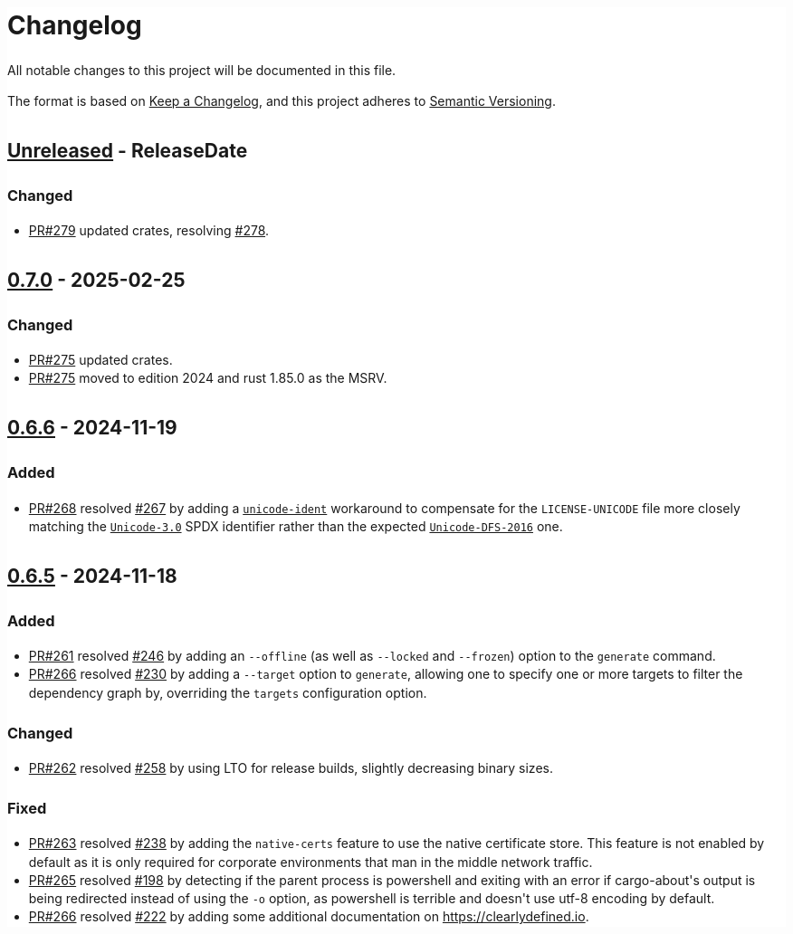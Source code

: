 

# Changelog
All notable changes to this project will be documented in this file.

The format is based on [Keep a Changelog](https://keepachangelog.com/en/1.0.0/),
and this project adheres to [Semantic Versioning](https://semver.org/spec/v2.0.0.html).


## [Unreleased] - ReleaseDate
### Changed
- [PR#279](https://github.com/EmbarkStudios/cargo-about/pull/279) updated crates, resolving [#278](https://github.com/EmbarkStudios/cargo-about/issues/278).

## [0.7.0] - 2025-02-25
### Changed
- [PR#275](https://github.com/EmbarkStudios/cargo-about/pull/275) updated crates.
- [PR#275](https://github.com/EmbarkStudios/cargo-about/pull/275) moved to edition 2024 and rust 1.85.0 as the MSRV.

## [0.6.6] - 2024-11-19
### Added
- [PR#268](https://github.com/EmbarkStudios/cargo-about/pull/268) resolved [#267](https://github.com/EmbarkStudios/cargo-about/issues/267) by adding a [`unicode-ident`](https://github.com/dtolnay/unicode-ident) workaround to compensate for the `LICENSE-UNICODE` file more closely matching the [`Unicode-3.0`](https://spdx.org/licenses/Unicode-3.0.html) SPDX identifier rather than the expected [`Unicode-DFS-2016`](https://spdx.org/licenses/Unicode-DFS-2016.html) one.

## [0.6.5] - 2024-11-18
### Added
- [PR#261](https://github.com/EmbarkStudios/cargo-about/pull/261) resolved [#246](https://github.com/EmbarkStudios/cargo-about/issues/246) by adding an `--offline` (as well as `--locked` and `--frozen`) option to the `generate` command.
- [PR#266](https://github.com/EmbarkStudios/cargo-about/pull/266) resolved [#230](https://github.com/EmbarkStudios/cargo-about/issues/230) by adding a `--target` option to `generate`, allowing one to specify one or more targets to filter the dependency graph by, overriding the `targets` configuration option.

### Changed
- [PR#262](https://github.com/EmbarkStudios/cargo-about/pull/262) resolved [#258](https://github.com/EmbarkStudios/cargo-about/issues/258) by using LTO for release builds, slightly decreasing binary sizes.

### Fixed
- [PR#263](https://github.com/EmbarkStudios/cargo-about/pull/263) resolved [#238](https://github.com/EmbarkStudios/cargo-about/issues/238) by adding the `native-certs` feature to use the native certificate store. This feature is not enabled by default as it is only required for corporate environments that man in the middle network traffic.
- [PR#265](https://github.com/EmbarkStudios/cargo-about/pull/265) resolved [#198](https://github.com/EmbarkStudios/cargo-about/issues/198) by detecting if the parent process is powershell and exiting with an error if cargo-about's output is being redirected instead of using the `-o` option, as powershell is terrible and doesn't use utf-8 encoding by default.
- [PR#266](https://github.com/EmbarkStudios/cargo-about/pull/266) resolved [#222](https://github.com/EmbarkStudios/cargo-about/issues/222) by adding some additional documentation on <https://clearlydefined.io>.


[Unreleased]: https://github.com/EmbarkStudios/cargo-about/compare/0.7.0...HEAD
[0.7.0]: https://github.com/EmbarkStudios/cargo-about/compare/0.6.6...0.7.0
[0.6.6]: https://github.com/EmbarkStudios/cargo-about/compare/0.6.5...0.6.6
[0.6.5]: https://github.com/EmbarkStudios/cargo-about/compare/0.6.4...0.6.5
[0.6.4]: https://github.com/EmbarkStudios/cargo-about/compare/0.6.3...0.6.4
[0.6.3]: https://github.com/EmbarkStudios/cargo-about/compare/0.6.2...0.6.3
[0.6.2]: https://github.com/EmbarkStudios/cargo-about/compare/0.6.1...0.6.2
[0.6.1]: https://github.com/EmbarkStudios/cargo-about/compare/0.6.0...0.6.1
[0.6.0]: https://github.com/EmbarkStudios/cargo-about/compare/0.5.7...0.6.0
[0.5.7]: https://github.com/EmbarkStudios/cargo-about/compare/0.5.6...0.5.7
[0.5.6]: https://github.com/EmbarkStudios/cargo-about/compare/0.5.5...0.5.6
[0.5.5]: https://github.com/EmbarkStudios/cargo-about/compare/0.5.4...0.5.5
[0.5.4]: https://github.com/EmbarkStudios/cargo-about/compare/0.5.3...0.5.4
[0.5.3]: https://github.com/EmbarkStudios/cargo-about/compare/0.5.2...0.5.3
[0.5.2]: https://github.com/EmbarkStudios/cargo-about/compare/0.5.1...0.5.2
[0.5.1]: https://github.com/EmbarkStudios/cargo-about/compare/0.5.0...0.5.1
[0.5.0]: https://github.com/EmbarkStudios/cargo-about/compare/0.4.8...0.5.0
[0.4.8]: https://github.com/EmbarkStudios/cargo-about/compare/0.4.7...0.4.8
[0.4.7]: https://github.com/EmbarkStudios/cargo-about/compare/0.4.6...0.4.7
[0.4.6]: https://github.com/EmbarkStudios/cargo-about/compare/0.4.5...0.4.6
[0.4.5]: https://github.com/EmbarkStudios/cargo-about/compare/0.4.4...0.4.5
[0.4.4]: https://github.com/EmbarkStudios/cargo-about/compare/0.4.3...0.4.4
[0.4.3]: https://github.com/EmbarkStudios/cargo-about/compare/0.4.2...0.4.3
[0.4.2]: https://github.com/EmbarkStudios/cargo-about/compare/0.4.1...0.4.2
[0.4.1]: https://github.com/EmbarkStudios/cargo-about/compare/0.4.0...0.4.1
[0.4.0]: https://github.com/EmbarkStudios/cargo-about/compare/0.3.0...0.4.0
[0.3.0]: https://github.com/EmbarkStudios/cargo-about/compare/0.2.3...0.3.0
[0.2.3]: https://github.com/EmbarkStudios/cargo-about/compare/0.2.2...0.2.3
[0.2.2]: https://github.com/EmbarkStudios/cargo-about/compare/0.2.1...0.2.2
[0.2.1]: https://github.com/EmbarkStudios/cargo-about/compare/0.2.0...0.2.1
[0.2.0]: https://github.com/EmbarkStudios/cargo-about/compare/0.1.1...0.2.0
[0.1.1]: https://github.com/EmbarkStudios/cargo-about/compare/0.1.0...0.1.1
[0.1.0]: https://github.com/EmbarkStudios/cargo-about/compare/0.0.1...0.1.0
[0.0.1]: https://github.com/EmbarkStudios/cargo-about/releases/tag/0.0.1